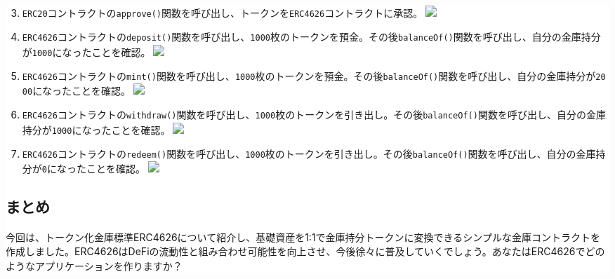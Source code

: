 3. `ERC20`コントラクトの`approve()`関数を呼び出し、トークンを`ERC4626`コントラクトに承認。
![](./img/51-4.png)

4. `ERC4626`コントラクトの`deposit()`関数を呼び出し、`1000`枚のトークンを預金。その後`balanceOf()`関数を呼び出し、自分の金庫持分が`1000`になったことを確認。
![](./img/51-5.png)

5. `ERC4626`コントラクトの`mint()`関数を呼び出し、`1000`枚のトークンを預金。その後`balanceOf()`関数を呼び出し、自分の金庫持分が`2000`になったことを確認。
![](./img/51-6.png)

6. `ERC4626`コントラクトの`withdraw()`関数を呼び出し、`1000`枚のトークンを引き出し。その後`balanceOf()`関数を呼び出し、自分の金庫持分が`1000`になったことを確認。
![](./img/51-7.png)

7. `ERC4626`コントラクトの`redeem()`関数を呼び出し、`1000`枚のトークンを引き出し。その後`balanceOf()`関数を呼び出し、自分の金庫持分が`0`になったことを確認。
![](./img/51-8.png)

## まとめ

今回は、トークン化金庫標準ERC4626について紹介し、基礎資産を1:1で金庫持分トークンに変換できるシンプルな金庫コントラクトを作成しました。ERC4626はDeFiの流動性と組み合わせ可能性を向上させ、今後徐々に普及していくでしょう。あなたはERC4626でどのようなアプリケーションを作りますか？